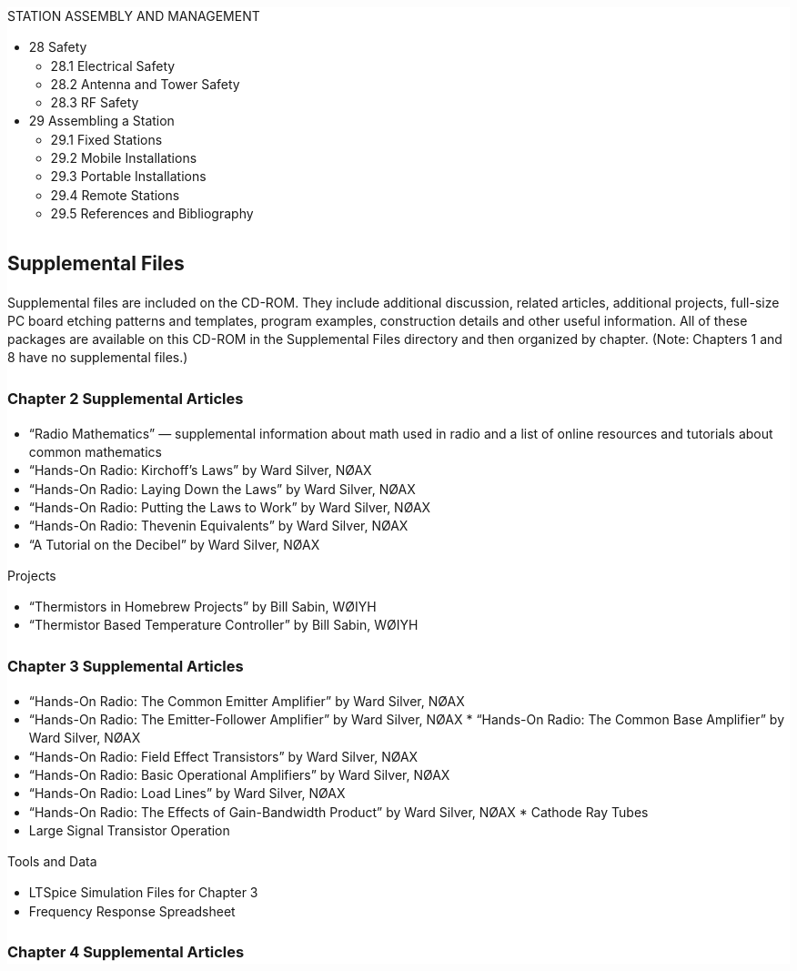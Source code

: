 STATION ASSEMBLY AND MANAGEMENT

* 28 Safety
    * 28.1 Electrical Safety
    * 28.2 Antenna and Tower Safety
    * 28.3 RF Safety
* 29 Assembling a Station
    * 29.1 Fixed Stations
    * 29.2 Mobile Installations
    * 29.3 Portable Installations
    * 29.4 Remote Stations
    * 29.5 References and Bibliography

## Supplemental Files

Supplemental files are included on the CD-ROM. They include additional discussion, related articles, additional projects, full-size PC board etching patterns and templates, program examples, construction details and other useful information. All of these packages are available on this CD-ROM in the Supplemental Files directory and then organized by chapter. (Note: Chapters 1 and 8 have no supplemental files.)

### Chapter 2 Supplemental Articles

* “Radio Mathematics” — supplemental information about math used in radio and a list of online resources and tutorials about common mathematics
* “Hands-On Radio: Kirchoff’s Laws” by Ward Silver, NØAX
* “Hands-On Radio: Laying Down the Laws” by Ward Silver, NØAX
* “Hands-On Radio: Putting the Laws to Work” by Ward Silver, NØAX
* “Hands-On Radio: Thevenin Equivalents” by Ward Silver, NØAX
* “A Tutorial on the Decibel” by Ward Silver, NØAX

Projects

* “Thermistors in Homebrew Projects” by Bill Sabin, WØIYH
* “Thermistor Based Temperature Controller” by Bill Sabin, WØIYH

### Chapter 3 Supplemental Articles

* “Hands-On Radio: The Common Emitter Amplifier” by Ward Silver, NØAX
* “Hands-On Radio: The Emitter-Follower Amplifier” by Ward Silver, NØAX *  “Hands-On Radio: The Common Base Amplifier” by Ward Silver, NØAX
* “Hands-On Radio: Field Effect Transistors” by Ward Silver, NØAX
* “Hands-On Radio: Basic Operational Amplifiers” by Ward Silver, NØAX
* “Hands-On Radio: Load Lines” by Ward Silver, NØAX
* “Hands-On Radio: The Effects of Gain-Bandwidth Product” by Ward Silver, NØAX *  Cathode Ray Tubes
* Large Signal Transistor Operation

Tools and Data

* LTSpice Simulation Files for Chapter 3
* Frequency Response Spreadsheet

### Chapter 4 Supplemental Articles
